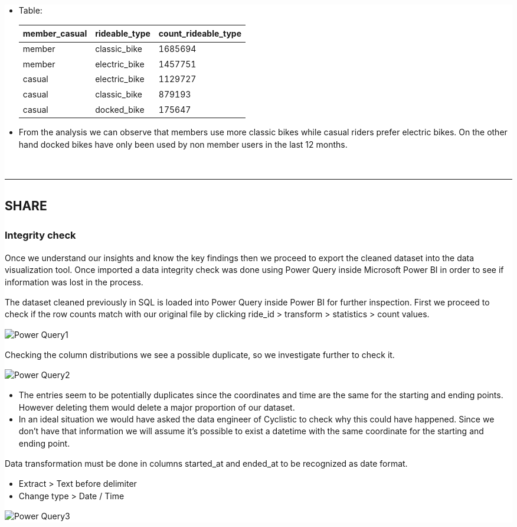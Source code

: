 * Table:

   |          member_casual | rideable_type | count_rideable_type|
   |------------------------|---------------|--------------------|
   |          member        | classic_bike  | 1685694|
   |          member        | electric_bike | 1457751|
   |          casual        | electric_bike | 1129727|
   |          casual        | classic_bike  | 879193|
   |          casual        | docked_bike   | 175647|

* From the analysis we can observe that members use more classic bikes while casual riders prefer electric bikes. 
On the other hand docked bikes have only been used by non member users in the last 12 months.


<br/>

--------------------------------

## SHARE


### Integrity check

Once we understand our insights and know the key findings then we proceed to export the cleaned dataset into the data visualization tool. Once imported a data integrity check was done using Power Query inside Microsoft Power BI in order to see if information was lost in the process.

The dataset cleaned previously in SQL is loaded into Power Query inside Power BI for further inspection. First we proceed to check if the row counts match with our original file by clicking ride_id > transform > statistics > count values.  

![Power Query1](https://i.ibb.co/t3mf08s/image.png)

Checking the column distributions we see a possible duplicate, so we investigate further to check it.

![Power Query2](https://i.ibb.co/WsfZPqY/image.png)


* The entries seem to be potentially duplicates since the coordinates and time are the same for the starting and ending points. However deleting them would delete a major proportion of our dataset. 
* In an ideal situation we would have asked the data engineer of Cyclistic to check why this could have happened. Since we don’t have that information we will assume it’s possible to exist a datetime with the same coordinate for the starting and ending point.  

Data transformation must be done in columns started_at and ended_at to be recognized as date format. 
* Extract > Text before delimiter 
* Change type > Date / Time

![Power Query3](https://i.ibb.co/tL9D0kG/image.png)
